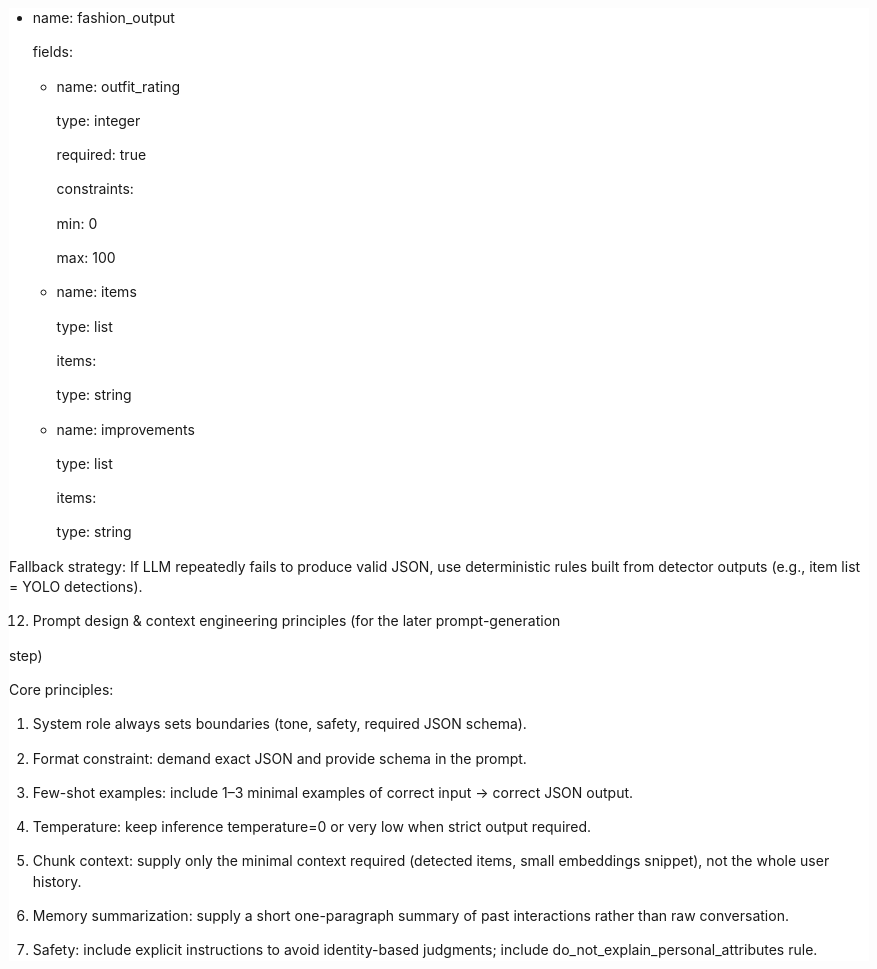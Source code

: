 - name: fashion_output


  fields:


    - name: outfit_rating


      type: integer


      required: true

      constraints:


        min: 0


        max: 100


    - name: items

      type: list


      items:


        type: string


    - name: improvements

      type: list


      items:


        type: string


Fallback strategy: If LLM repeatedly fails to produce valid JSON, use deterministic rules built from detector outputs (e.g., item list = YOLO detections).

12) Prompt design & context engineering principles (for the later prompt-generation

step)

Core principles:

1. System role always sets boundaries (tone, safety, required JSON schema).

2. Format constraint: demand exact JSON and provide schema in the prompt.

3. Few-shot examples: include 1–3 minimal examples of correct input -> correct JSON output.

4. Temperature: keep inference temperature=0  or very low when strict output required.

5. Chunk context: supply only the minimal context required (detected items, small embeddings snippet), not the whole user history.

6. Memory summarization: supply a short one-paragraph summary of past interactions rather than raw conversation.

7. Safety: include explicit instructions to avoid identity-based judgments; include do_not_explain_personal_attributes  rule.
